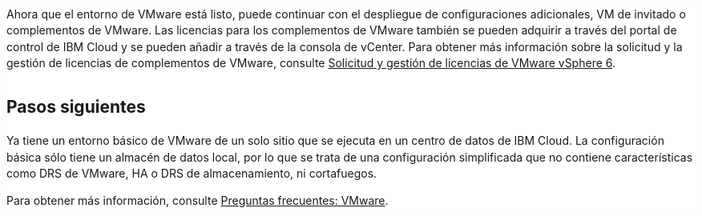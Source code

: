 Ahora que el entorno de VMware está listo, puede continuar con el despliegue de configuraciones adicionales, VM de invitado o complementos de VMware. Las licencias para los complementos de VMware también se pueden adquirir a través del portal de control de IBM Cloud y se pueden añadir a través de la consola de vCenter. Para obtener más información sobre la solicitud y la gestión de licencias de complementos de VMware, consulte [Solicitud y gestión de licencias de VMware vSphere 6](vmware-vsphere-6-ordering-and-managing-licenses.html).

## Pasos siguientes
Ya tiene un entorno básico de VMware de un solo sitio que se ejecuta en un centro de datos de IBM Cloud. La configuración básica sólo tiene un almacén de datos local, por lo que se trata de una configuración simplificada que no contiene características como DRS de VMware, HA o DRS de almacenamiento, ni cortafuegos.

Para obtener más información, consulte [Preguntas frecuentes: VMware](vmware-faq.html). 
